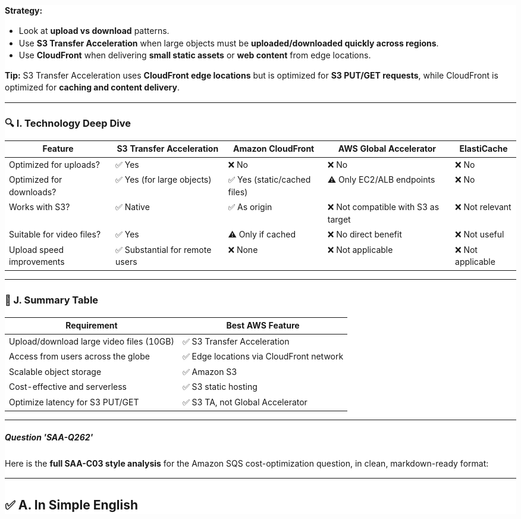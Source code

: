 **Strategy:**

- Look at **upload vs download** patterns.
- Use **S3 Transfer Acceleration** when large objects must be **uploaded/downloaded quickly across regions**.
- Use **CloudFront** when delivering **small static assets** or **web content** from edge locations.

**Tip:**
S3 Transfer Acceleration uses **CloudFront edge locations** but is optimized for **S3 PUT/GET requests**, while CloudFront is optimized for **caching and content delivery**.

---

### 🔍 I. Technology Deep Dive

| Feature                   | S3 Transfer Acceleration        | Amazon CloudFront            | AWS Global Accelerator              | ElastiCache       |
| ------------------------- | ------------------------------- | ---------------------------- | ----------------------------------- | ----------------- |
| Optimized for uploads?    | ✅ Yes                          | ❌ No                        | ❌ No                               | ❌ No             |
| Optimized for downloads?  | ✅ Yes (for large objects)      | ✅ Yes (static/cached files) | ⚠️ Only EC2/ALB endpoints           | ❌ No             |
| Works with S3?            | ✅ Native                       | ✅ As origin                 | ❌ Not compatible with S3 as target | ❌ Not relevant   |
| Suitable for video files? | ✅ Yes                          | ⚠️ Only if cached            | ❌ No direct benefit                | ❌ Not useful     |
| Upload speed improvements | ✅ Substantial for remote users | ❌ None                      | ❌ Not applicable                   | ❌ Not applicable |

---

### 🧾 J. Summary Table

| Requirement                              | Best AWS Feature                         |
| ---------------------------------------- | ---------------------------------------- |
| Upload/download large video files (10GB) | ✅ S3 Transfer Acceleration              |
| Access from users across the globe       | ✅ Edge locations via CloudFront network |
| Scalable object storage                  | ✅ Amazon S3                             |
| Cost-effective and serverless            | ✅ S3 static hosting                     |
| Optimize latency for S3 PUT/GET          | ✅ S3 TA, not Global Accelerator         |

---

<h5>Question 'SAA-Q262'</h5>

Here is the **full SAA-C03 style analysis** for the Amazon SQS cost-optimization question, in clean, markdown-ready format:

---

## ✅ A. In Simple English
